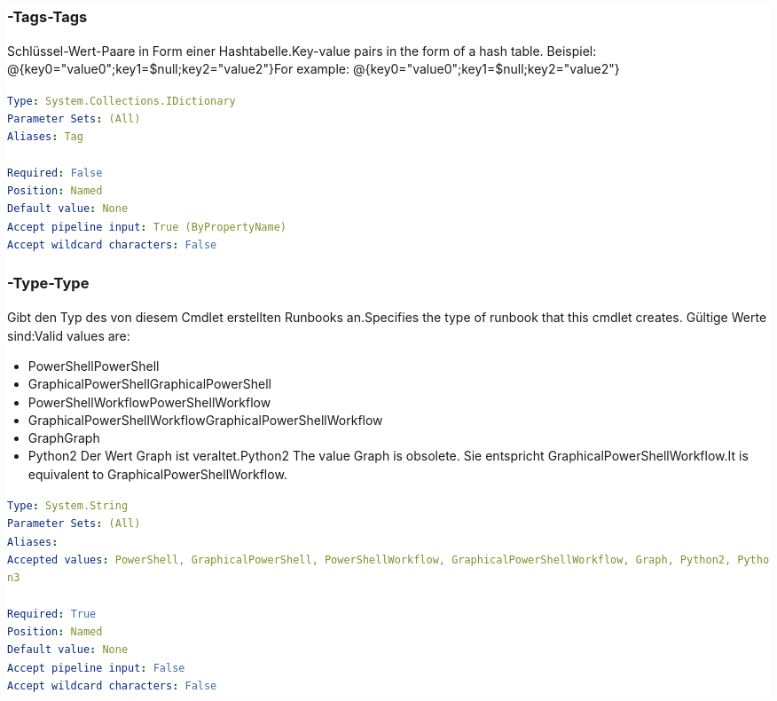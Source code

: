 ### <span data-ttu-id="6a2f8-129">-Tags</span><span class="sxs-lookup"><span data-stu-id="6a2f8-129">-Tags</span></span>
<span data-ttu-id="6a2f8-130">Schlüssel-Wert-Paare in Form einer Hashtabelle.</span><span class="sxs-lookup"><span data-stu-id="6a2f8-130">Key-value pairs in the form of a hash table.</span></span> <span data-ttu-id="6a2f8-131">Beispiel: @{key0="value0";key1=$null;key2="value2"}</span><span class="sxs-lookup"><span data-stu-id="6a2f8-131">For example: @{key0="value0";key1=$null;key2="value2"}</span></span>

```yaml
Type: System.Collections.IDictionary
Parameter Sets: (All)
Aliases: Tag

Required: False
Position: Named
Default value: None
Accept pipeline input: True (ByPropertyName)
Accept wildcard characters: False
```

### <span data-ttu-id="6a2f8-132">-Type</span><span class="sxs-lookup"><span data-stu-id="6a2f8-132">-Type</span></span>
<span data-ttu-id="6a2f8-133">Gibt den Typ des von diesem Cmdlet erstellten Runbooks an.</span><span class="sxs-lookup"><span data-stu-id="6a2f8-133">Specifies the type of runbook that this cmdlet creates.</span></span>
<span data-ttu-id="6a2f8-134">Gültige Werte sind:</span><span class="sxs-lookup"><span data-stu-id="6a2f8-134">Valid values are:</span></span>
- <span data-ttu-id="6a2f8-135">PowerShell</span><span class="sxs-lookup"><span data-stu-id="6a2f8-135">PowerShell</span></span>
- <span data-ttu-id="6a2f8-136">GraphicalPowerShell</span><span class="sxs-lookup"><span data-stu-id="6a2f8-136">GraphicalPowerShell</span></span>
- <span data-ttu-id="6a2f8-137">PowerShellWorkflow</span><span class="sxs-lookup"><span data-stu-id="6a2f8-137">PowerShellWorkflow</span></span>
- <span data-ttu-id="6a2f8-138">GraphicalPowerShellWorkflow</span><span class="sxs-lookup"><span data-stu-id="6a2f8-138">GraphicalPowerShellWorkflow</span></span>
- <span data-ttu-id="6a2f8-139">Graph</span><span class="sxs-lookup"><span data-stu-id="6a2f8-139">Graph</span></span>
- <span data-ttu-id="6a2f8-140">Python2 Der Wert Graph ist veraltet.</span><span class="sxs-lookup"><span data-stu-id="6a2f8-140">Python2 The value Graph is obsolete.</span></span>
<span data-ttu-id="6a2f8-141">Sie entspricht GraphicalPowerShellWorkflow.</span><span class="sxs-lookup"><span data-stu-id="6a2f8-141">It is equivalent to GraphicalPowerShellWorkflow.</span></span>

```yaml
Type: System.String
Parameter Sets: (All)
Aliases:
Accepted values: PowerShell, GraphicalPowerShell, PowerShellWorkflow, GraphicalPowerShellWorkflow, Graph, Python2, Python3

Required: True
Position: Named
Default value: None
Accept pipeline input: False
Accept wildcard characters: False
```
